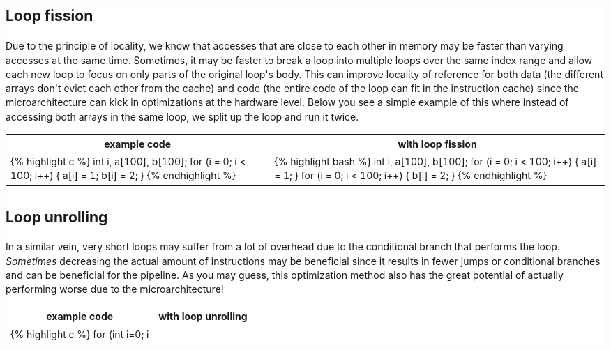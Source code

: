 ## Loop fission

Due to the principle of locality, we know that accesses that are close to each other in memory may be faster than varying accesses at the same time.
Sometimes, it may be faster to break a loop into multiple loops over the same index range and allow each new loop to focus on only parts of the original loop's body. This can improve locality of reference for both data (the different arrays don't evict each other from the cache) and code (the entire code of the loop can fit in the instruction cache) since the microarchitecture can kick in optimizations at the hardware level. Below you see a simple example of this where instead of accessing both arrays in the same loop, we split up the loop and run it twice.

<table>
<tr>
<th>example code</th>
<th>with loop fission</th>
</tr>
<tr>
<td>
{% highlight c %}
int i, a[100], b[100];
for (i = 0; i < 100; i++) {
   a[i] = 1;
   b[i] = 2;
}
{% endhighlight %}
</td>
<td>
{% highlight bash %}
int i, a[100], b[100];
for (i = 0; i < 100; i++) {
   a[i] = 1;
}
for (i = 0; i < 100; i++) {
   b[i] = 2;
}
{% endhighlight %}
</td>
</tr>
</table>

## Loop unrolling

In a similar vein, very short loops may suffer from a lot of overhead due to the conditional branch that performs the loop.
*Sometimes* decreasing the actual amount of instructions may be beneficial since it results in fewer jumps or conditional branches and can be beneficial for the pipeline. As you may guess, this optimization method also has the great potential of actually performing worse due to the microarchitecture!

<table>
<tr>
<th>example code</th>
<th>with loop unrolling</th>
</tr>
<tr>
<td>
{% highlight c %}
for (int i=0; i<N; i++)
{
   sum += data[i];
}
{% endhighlight %}
</td>
<td>
